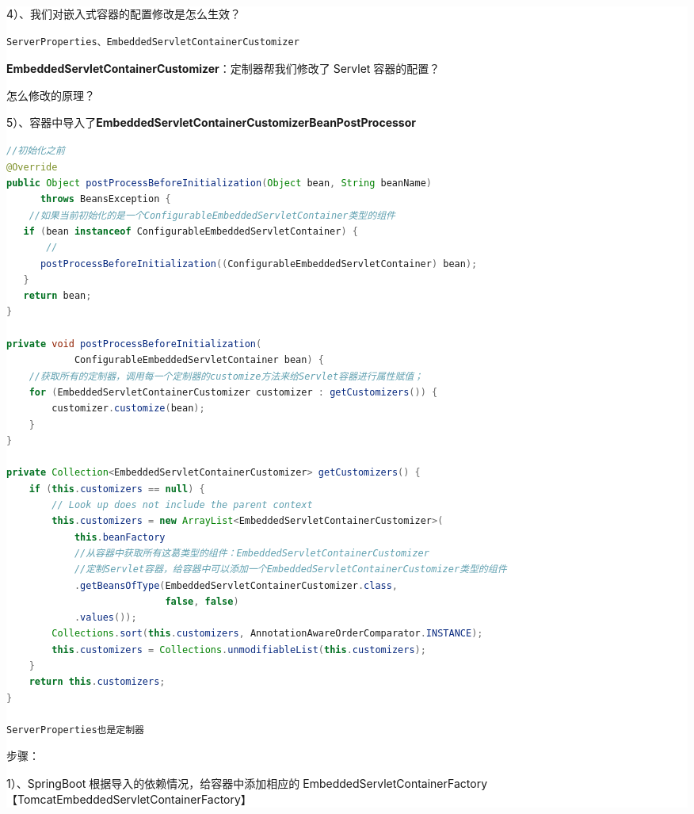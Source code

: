 4）、我们对嵌入式容器的配置修改是怎么生效？

```
ServerProperties、EmbeddedServletContainerCustomizer
```

**EmbeddedServletContainerCustomizer**：定制器帮我们修改了 Servlet 容器的配置？

怎么修改的原理？

5）、容器中导入了**EmbeddedServletContainerCustomizerBeanPostProcessor**

```java
//初始化之前
@Override
public Object postProcessBeforeInitialization(Object bean, String beanName)
      throws BeansException {
    //如果当前初始化的是一个ConfigurableEmbeddedServletContainer类型的组件
   if (bean instanceof ConfigurableEmbeddedServletContainer) {
       //
      postProcessBeforeInitialization((ConfigurableEmbeddedServletContainer) bean);
   }
   return bean;
}

private void postProcessBeforeInitialization(
			ConfigurableEmbeddedServletContainer bean) {
    //获取所有的定制器，调用每一个定制器的customize方法来给Servlet容器进行属性赋值；
    for (EmbeddedServletContainerCustomizer customizer : getCustomizers()) {
        customizer.customize(bean);
    }
}

private Collection<EmbeddedServletContainerCustomizer> getCustomizers() {
    if (this.customizers == null) {
        // Look up does not include the parent context
        this.customizers = new ArrayList<EmbeddedServletContainerCustomizer>(
            this.beanFactory
            //从容器中获取所有这葛类型的组件：EmbeddedServletContainerCustomizer
            //定制Servlet容器，给容器中可以添加一个EmbeddedServletContainerCustomizer类型的组件
            .getBeansOfType(EmbeddedServletContainerCustomizer.class,
                            false, false)
            .values());
        Collections.sort(this.customizers, AnnotationAwareOrderComparator.INSTANCE);
        this.customizers = Collections.unmodifiableList(this.customizers);
    }
    return this.customizers;
}

ServerProperties也是定制器
```

步骤：

1）、SpringBoot 根据导入的依赖情况，给容器中添加相应的 EmbeddedServletContainerFactory【TomcatEmbeddedServletContainerFactory】

